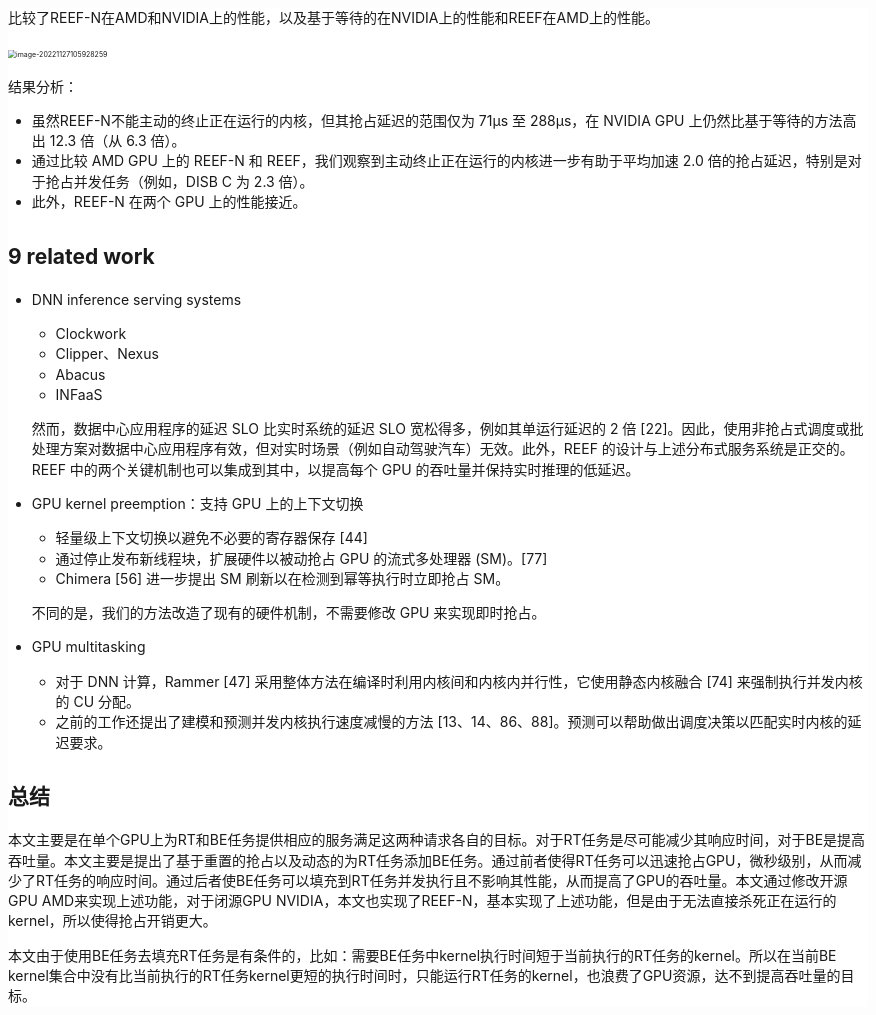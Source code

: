 比较了REEF-N在AMD和NVIDIA上的性能，以及基于等待的在NVIDIA上的性能和REEF在AMD上的性能。

<img src="https://s3.uuu.ovh/imgs/2022/11/27/8c54fd796a352700.png" alt="image-20221127105928259" style="zoom:50%;" />

结果分析：

* 虽然REEF-N不能主动的终止正在运行的内核，但其抢占延迟的范围仅为 71μs 至 288μs，在 NVIDIA GPU 上仍然比基于等待的方法高出 12.3 倍（从 6.3 倍）。
* 通过比较 AMD GPU 上的 REEF-N 和 REEF，我们观察到主动终止正在运行的内核进一步有助于平均加速 2.0 倍的抢占延迟，特别是对于抢占并发任务（例如，DISB C 为 2.3 倍）。
* 此外，REEF-N 在两个 GPU 上的性能接近。



## 9 related work

* DNN inference serving systems

  * Clockwork
  * Clipper、Nexus
  * Abacus
  * INFaaS

  然而，数据中心应用程序的延迟 SLO 比实时系统的延迟 SLO 宽松得多，例如其单运行延迟的 2 倍 [22]。因此，使用非抢占式调度或批处理方案对数据中心应用程序有效，但对实时场景（例如自动驾驶汽车）无效。此外，REEF 的设计与上述分布式服务系统是正交的。 REEF 中的两个关键机制也可以集成到其中，以提高每个 GPU 的吞吐量并保持实时推理的低延迟。

* GPU kernel preemption：支持 GPU 上的上下文切换

  * 轻量级上下文切换以避免不必要的寄存器保存  [44]
  * 通过停止发布新线程块，扩展硬件以被动抢占 GPU 的流式多处理器 (SM)。[77]
  * Chimera [56] 进一步提出 SM 刷新以在检测到幂等执行时立即抢占 SM。

  不同的是，我们的方法改造了现有的硬件机制，不需要修改 GPU 来实现即时抢占。

* GPU multitasking

  * 对于 DNN 计算，Rammer [47] 采用整体方法在编译时利用内核间和内核内并行性，它使用静态内核融合 [74] 来强制执行并发内核的 CU 分配。
  * 之前的工作还提出了建模和预测并发内核执行速度减慢的方法 [13、14、86、88]。预测可以帮助做出调度决策以匹配实时内核的延迟要求。



## 总结

本文主要是在单个GPU上为RT和BE任务提供相应的服务满足这两种请求各自的目标。对于RT任务是尽可能减少其响应时间，对于BE是提高吞吐量。本文主要是提出了基于重置的抢占以及动态的为RT任务添加BE任务。通过前者使得RT任务可以迅速抢占GPU，微秒级别，从而减少了RT任务的响应时间。通过后者使BE任务可以填充到RT任务并发执行且不影响其性能，从而提高了GPU的吞吐量。本文通过修改开源GPU AMD来实现上述功能，对于闭源GPU NVIDIA，本文也实现了REEF-N，基本实现了上述功能，但是由于无法直接杀死正在运行的kernel，所以使得抢占开销更大。

本文由于使用BE任务去填充RT任务是有条件的，比如：需要BE任务中kernel执行时间短于当前执行的RT任务的kernel。所以在当前BE kernel集合中没有比当前执行的RT任务kernel更短的执行时间时，只能运行RT任务的kernel，也浪费了GPU资源，达不到提高吞吐量的目标。









